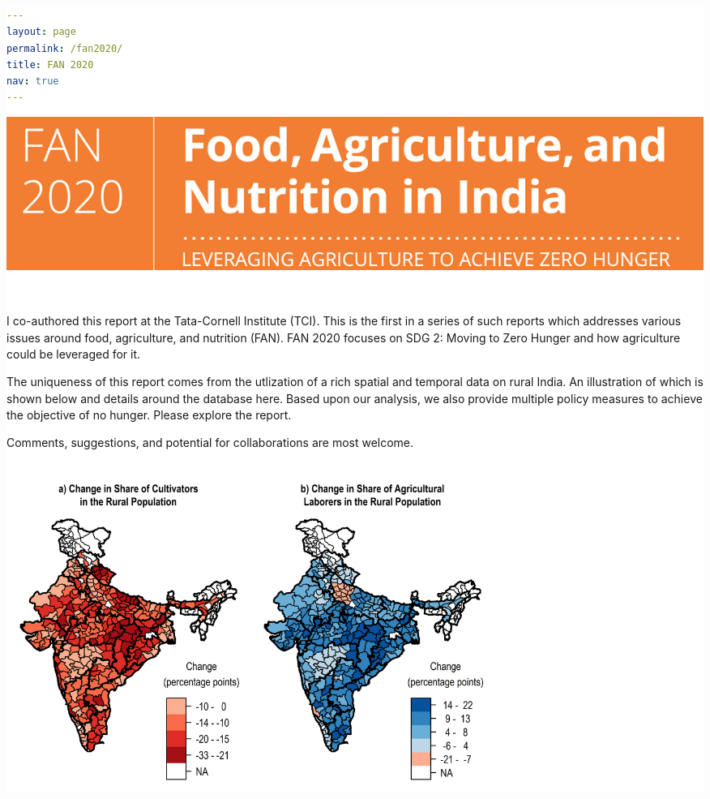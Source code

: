 ```yaml
---
layout: page
permalink: /fan2020/
title: FAN 2020
nav: true
---
```


<img src="/assets/img/unnamed.png" width = "100%" alt="">

&nbsp;



I co-authored this report at the Tata-Cornell Institute (TCI). This is the first in a series of such reports which addresses various issues around food, agriculture, and nutrition (FAN). FAN 2020 focuses on SDG 2: Moving to Zero Hunger and how agriculture could be leveraged for it. 

The uniqueness of this report comes from the utlization of a rich spatial and temporal data on rural India. An illustration of which is shown below and details around the database here. Based upon our analysis, we also provide multiple policy measures to achieve the objective of no hunger. Please explore the report.

Comments, suggestions, and potential for collaborations are most welcome.

<img src="/assets/img/fan2020img2.png" width = "70%" >

